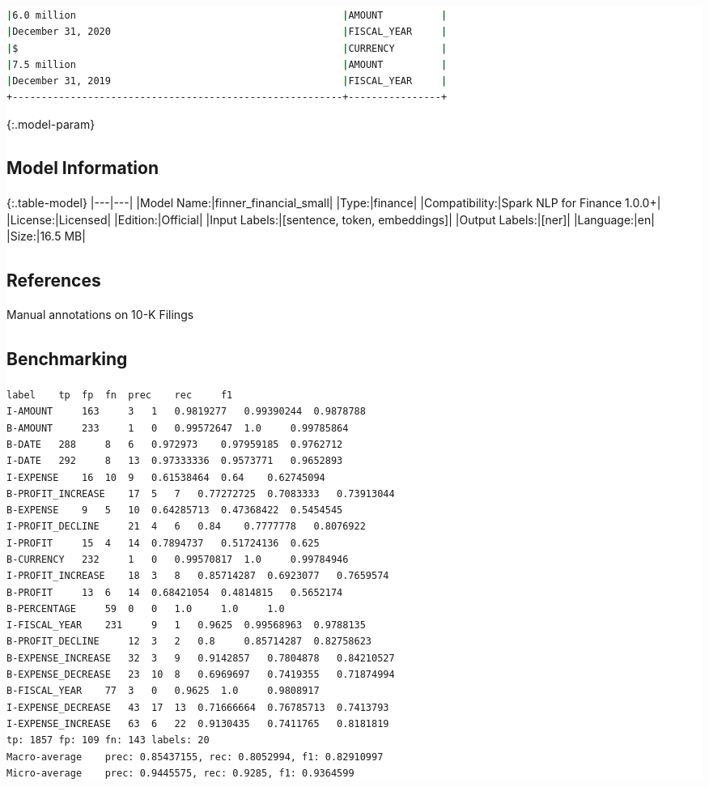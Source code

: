 ```bash
|6.0 million                                              |AMOUNT          |
|December 31, 2020                                        |FISCAL_YEAR     |
|$                                                        |CURRENCY        |
|7.5 million                                              |AMOUNT          |
|December 31, 2019                                        |FISCAL_YEAR     |
+---------------------------------------------------------+----------------+
```

{:.model-param}
## Model Information

{:.table-model}
|---|---|
|Model Name:|finner_financial_small|
|Type:|finance|
|Compatibility:|Spark NLP for Finance 1.0.0+|
|License:|Licensed|
|Edition:|Official|
|Input Labels:|[sentence, token, embeddings]|
|Output Labels:|[ner]|
|Language:|en|
|Size:|16.5 MB|

## References

Manual annotations on 10-K Filings

## Benchmarking

```bash
label	 tp	 fp	 fn	 prec	 rec	 f1
I-AMOUNT	 163	 3	 1	 0.9819277	 0.99390244	 0.9878788
B-AMOUNT	 233	 1	 0	 0.99572647	 1.0	 0.99785864
B-DATE	 288	 8	 6	 0.972973	 0.97959185	 0.9762712
I-DATE	 292	 8	 13	 0.97333336	 0.9573771	 0.9652893
I-EXPENSE	 16	 10	 9	 0.61538464	 0.64	 0.62745094
B-PROFIT_INCREASE	 17	 5	 7	 0.77272725	 0.7083333	 0.73913044
B-EXPENSE	 9	 5	 10	 0.64285713	 0.47368422	 0.5454545
I-PROFIT_DECLINE	 21	 4	 6	 0.84	 0.7777778	 0.8076922
I-PROFIT	 15	 4	 14	 0.7894737	 0.51724136	 0.625
B-CURRENCY	 232	 1	 0	 0.99570817	 1.0	 0.99784946
I-PROFIT_INCREASE	 18	 3	 8	 0.85714287	 0.6923077	 0.7659574
B-PROFIT	 13	 6	 14	 0.68421054	 0.4814815	 0.5652174
B-PERCENTAGE	 59	 0	 0	 1.0	 1.0	 1.0
I-FISCAL_YEAR	 231	 9	 1	 0.9625	 0.99568963	 0.9788135
B-PROFIT_DECLINE	 12	 3	 2	 0.8	 0.85714287	 0.82758623
B-EXPENSE_INCREASE	 32	 3	 9	 0.9142857	 0.7804878	 0.84210527
B-EXPENSE_DECREASE	 23	 10	 8	 0.6969697	 0.7419355	 0.71874994
B-FISCAL_YEAR	 77	 3	 0	 0.9625	 1.0	 0.9808917
I-EXPENSE_DECREASE	 43	 17	 13	 0.71666664	 0.76785713	 0.7413793
I-EXPENSE_INCREASE	 63	 6	 22	 0.9130435	 0.7411765	 0.8181819
tp: 1857 fp: 109 fn: 143 labels: 20
Macro-average	 prec: 0.85437155, rec: 0.8052994, f1: 0.82910997
Micro-average	 prec: 0.9445575, rec: 0.9285, f1: 0.9364599
```
